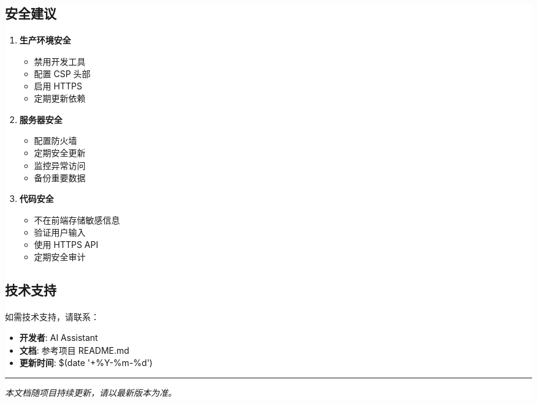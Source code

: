 ## 安全建议

1. **生产环境安全**
   - 禁用开发工具
   - 配置 CSP 头部
   - 启用 HTTPS
   - 定期更新依赖

2. **服务器安全**
   - 配置防火墙
   - 定期安全更新
   - 监控异常访问
   - 备份重要数据

3. **代码安全**
   - 不在前端存储敏感信息
   - 验证用户输入
   - 使用 HTTPS API
   - 定期安全审计

## 技术支持

如需技术支持，请联系：
- **开发者**: AI Assistant
- **文档**: 参考项目 README.md
- **更新时间**: $(date '+%Y-%m-%d')

---

*本文档随项目持续更新，请以最新版本为准。*